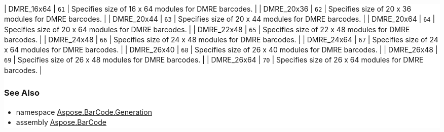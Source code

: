 | DMRE_16x64 | `61` | Specifies size of 16 x 64 modules for DMRE barcodes. |
| DMRE_20x36 | `62` | Specifies size of 20 x 36 modules for DMRE barcodes. |
| DMRE_20x44 | `63` | Specifies size of 20 x 44 modules for DMRE barcodes. |
| DMRE_20x64 | `64` | Specifies size of 20 x 64 modules for DMRE barcodes. |
| DMRE_22x48 | `65` | Specifies size of 22 x 48 modules for DMRE barcodes. |
| DMRE_24x48 | `66` | Specifies size of 24 x 48 modules for DMRE barcodes. |
| DMRE_24x64 | `67` | Specifies size of 24 x 64 modules for DMRE barcodes. |
| DMRE_26x40 | `68` | Specifies size of 26 x 40 modules for DMRE barcodes. |
| DMRE_26x48 | `69` | Specifies size of 26 x 48 modules for DMRE barcodes. |
| DMRE_26x64 | `70` | Specifies size of 26 x 64 modules for DMRE barcodes. |

### See Also

* namespace [Aspose.BarCode.Generation](../../aspose.barcode.generation/)
* assembly [Aspose.BarCode](../../)


